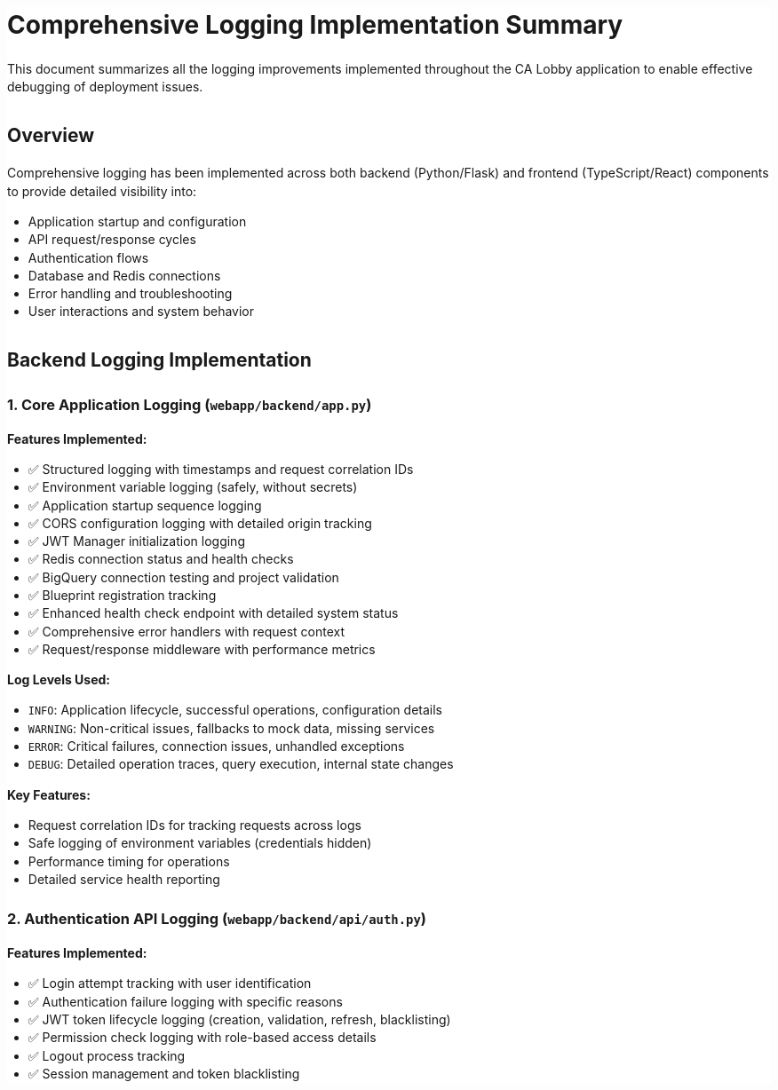 # Comprehensive Logging Implementation Summary

This document summarizes all the logging improvements implemented throughout the CA Lobby application to enable effective debugging of deployment issues.

## Overview

Comprehensive logging has been implemented across both backend (Python/Flask) and frontend (TypeScript/React) components to provide detailed visibility into:
- Application startup and configuration
- API request/response cycles
- Authentication flows
- Database and Redis connections
- Error handling and troubleshooting
- User interactions and system behavior

## Backend Logging Implementation

### 1. Core Application Logging (`webapp/backend/app.py`)

**Features Implemented:**
- ✅ Structured logging with timestamps and request correlation IDs
- ✅ Environment variable logging (safely, without secrets)
- ✅ Application startup sequence logging
- ✅ CORS configuration logging with detailed origin tracking
- ✅ JWT Manager initialization logging
- ✅ Redis connection status and health checks
- ✅ BigQuery connection testing and project validation
- ✅ Blueprint registration tracking
- ✅ Enhanced health check endpoint with detailed system status
- ✅ Comprehensive error handlers with request context
- ✅ Request/response middleware with performance metrics

**Log Levels Used:**
- `INFO`: Application lifecycle, successful operations, configuration details
- `WARNING`: Non-critical issues, fallbacks to mock data, missing services
- `ERROR`: Critical failures, connection issues, unhandled exceptions
- `DEBUG`: Detailed operation traces, query execution, internal state changes

**Key Features:**
- Request correlation IDs for tracking requests across logs
- Safe logging of environment variables (credentials hidden)
- Performance timing for operations
- Detailed service health reporting

### 2. Authentication API Logging (`webapp/backend/api/auth.py`)

**Features Implemented:**
- ✅ Login attempt tracking with user identification
- ✅ Authentication failure logging with specific reasons
- ✅ JWT token lifecycle logging (creation, validation, refresh, blacklisting)
- ✅ Permission check logging with role-based access details
- ✅ Logout process tracking
- ✅ Session management and token blacklisting
